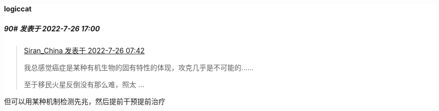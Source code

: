 ####  logiccat  
##### 90#       发表于 2022-7-26 17:00

<blockquote><a href="httphttps://bbs.saraba1st.com/2b/forum.php?mod=redirect&amp;goto=findpost&amp;pid=56802041&amp;ptid=2083200" target="_blank">Siran_China 发表于 2022-7-26 07:42</a>

我总感觉癌症是某种有机生物的固有特性的体现，攻克几乎是不可能的……

至于移民火星反倒没有那么难，照太 ...</blockquote>
但可以用某种机制检测先兆，然后提前干预提前治疗

